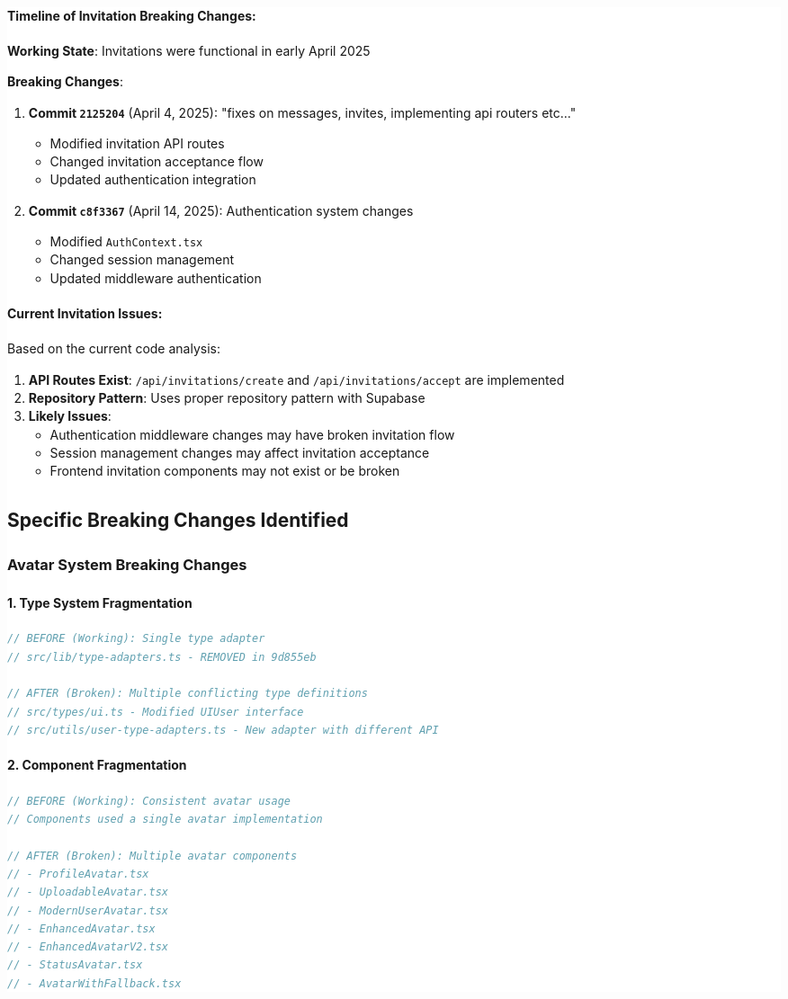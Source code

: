 #### Timeline of Invitation Breaking Changes:

**Working State**: Invitations were functional in early April 2025

**Breaking Changes**:
1. **Commit `2125204`** (April 4, 2025): "fixes on messages, invites, implementing api routers etc..."
   - Modified invitation API routes
   - Changed invitation acceptance flow
   - Updated authentication integration

2. **Commit `c8f3367`** (April 14, 2025): Authentication system changes
   - Modified `AuthContext.tsx`
   - Changed session management
   - Updated middleware authentication

#### Current Invitation Issues:
Based on the current code analysis:

1. **API Routes Exist**: `/api/invitations/create` and `/api/invitations/accept` are implemented
2. **Repository Pattern**: Uses proper repository pattern with Supabase
3. **Likely Issues**:
   - Authentication middleware changes may have broken invitation flow
   - Session management changes may affect invitation acceptance
   - Frontend invitation components may not exist or be broken

## Specific Breaking Changes Identified

### Avatar System Breaking Changes

#### 1. Type System Fragmentation
```typescript
// BEFORE (Working): Single type adapter
// src/lib/type-adapters.ts - REMOVED in 9d855eb

// AFTER (Broken): Multiple conflicting type definitions
// src/types/ui.ts - Modified UIUser interface
// src/utils/user-type-adapters.ts - New adapter with different API
```

#### 2. Component Fragmentation
```typescript
// BEFORE (Working): Consistent avatar usage
// Components used a single avatar implementation

// AFTER (Broken): Multiple avatar components
// - ProfileAvatar.tsx
// - UploadableAvatar.tsx  
// - ModernUserAvatar.tsx
// - EnhancedAvatar.tsx
// - EnhancedAvatarV2.tsx
// - StatusAvatar.tsx
// - AvatarWithFallback.tsx
```
